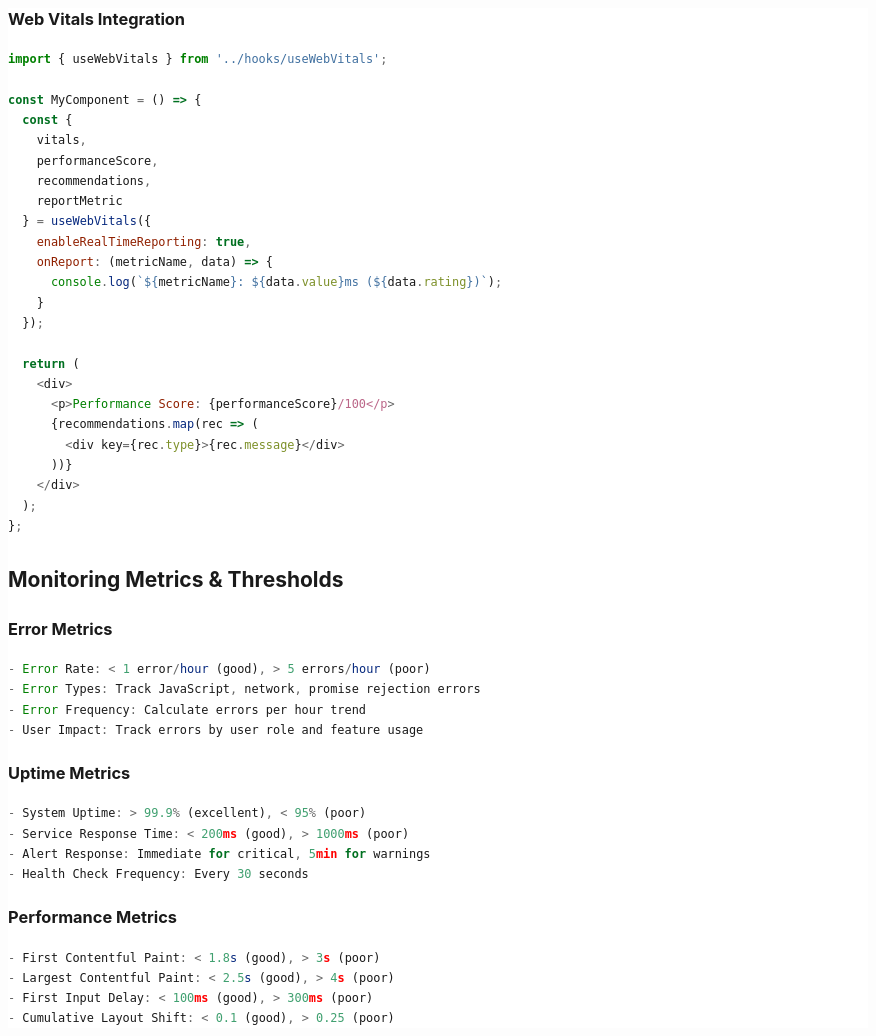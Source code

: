 ### Web Vitals Integration
```javascript
import { useWebVitals } from '../hooks/useWebVitals';

const MyComponent = () => {
  const {
    vitals,
    performanceScore,
    recommendations,
    reportMetric
  } = useWebVitals({
    enableRealTimeReporting: true,
    onReport: (metricName, data) => {
      console.log(`${metricName}: ${data.value}ms (${data.rating})`);
    }
  });

  return (
    <div>
      <p>Performance Score: {performanceScore}/100</p>
      {recommendations.map(rec => (
        <div key={rec.type}>{rec.message}</div>
      ))}
    </div>
  );
};
```

## Monitoring Metrics & Thresholds

### Error Metrics
```javascript
- Error Rate: < 1 error/hour (good), > 5 errors/hour (poor)
- Error Types: Track JavaScript, network, promise rejection errors
- Error Frequency: Calculate errors per hour trend
- User Impact: Track errors by user role and feature usage
```

### Uptime Metrics
```javascript
- System Uptime: > 99.9% (excellent), < 95% (poor)
- Service Response Time: < 200ms (good), > 1000ms (poor)
- Alert Response: Immediate for critical, 5min for warnings
- Health Check Frequency: Every 30 seconds
```

### Performance Metrics
```javascript
- First Contentful Paint: < 1.8s (good), > 3s (poor)
- Largest Contentful Paint: < 2.5s (good), > 4s (poor)
- First Input Delay: < 100ms (good), > 300ms (poor)
- Cumulative Layout Shift: < 0.1 (good), > 0.25 (poor)
```
